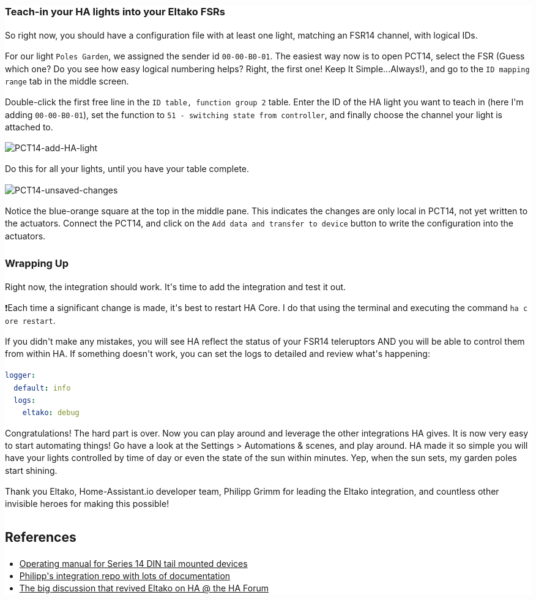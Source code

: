 ### Teach-in your HA lights into your Eltako FSRs
So right now, you should have a configuration file with at least one light, matching an FSR14 channel, with logical IDs.

For our light `Poles Garden`, we assigned the sender id `00-00-B0-01`. The easiest way now is to open PCT14, select the FSR (Guess which one? Do you see how easy logical numbering helps? Right, the first one! Keep It Simple...Always!), and go to the `ID mapping range` tab in the middle screen.

Double-click the first free line in the `ID table, function group 2` table. Enter the ID of the HA light you want to teach in (here I'm adding `00-00-B0-01`), set the function to `51 - switching state from controller`, and finally choose the channel your light is attached to.

![PCT14-add-HA-light](images/PCT14-add-HA-light.png)

Do this for all your lights, until you have your table complete.

![PCT14-unsaved-changes](images/PCT14-unsaved-changes.png)

Notice the blue-orange square at the top in the middle pane. This indicates the changes are only local in PCT14, not yet written to the actuators. Connect the PCT14, and click on the `Add data and transfer to device` button to write the configuration into the actuators.

### Wrapping Up
Right now, the integration should work. It's time to add the integration and test it out. 

❗Each time a significant change is made, it's best to restart HA Core. I do that using the terminal and executing the command `ha core restart`.

If you didn't make any mistakes, you will see HA reflect the status of your FSR14 teleruptors AND you will be able to control them from within HA.
If something doesn't work, you can set the logs to detailed and review what's happening:

```yaml
logger:
  default: info
  logs:
    eltako: debug
```

Congratulations! The hard part is over. Now you can play around and leverage the other integrations HA gives. It is now very easy to start automating things! Go have a look at the Settings > Automations & scenes, and play around. HA made it so simple you will have your lights controlled by time of day or even the state of the sun within minutes. Yep, when the sun sets, my garden poles start shining. 

Thank you Eltako, Home-Assistant.io developer team, Philipp Grimm for leading the Eltako integration, and countless other invisible heroes for making this possible!

## References
- [Operating manual for Series 14 DIN tail mounted devices](https://www.eltako.com/fileadmin/downloads/en/_bedienung/Series_14_RS485_Bus_DIN_Rail_Mounted_DevicesSeries_gb.pdf)
- [Philipp's integration repo with lots of documentation](https://github.com/grimmpp/home-assistant-eltako)
- [The big discussion that revived Eltako on HA @ the HA Forum](https://community.home-assistant.io/t/eltako-baureihe-14-rs485-enocean-debugging/49712)
